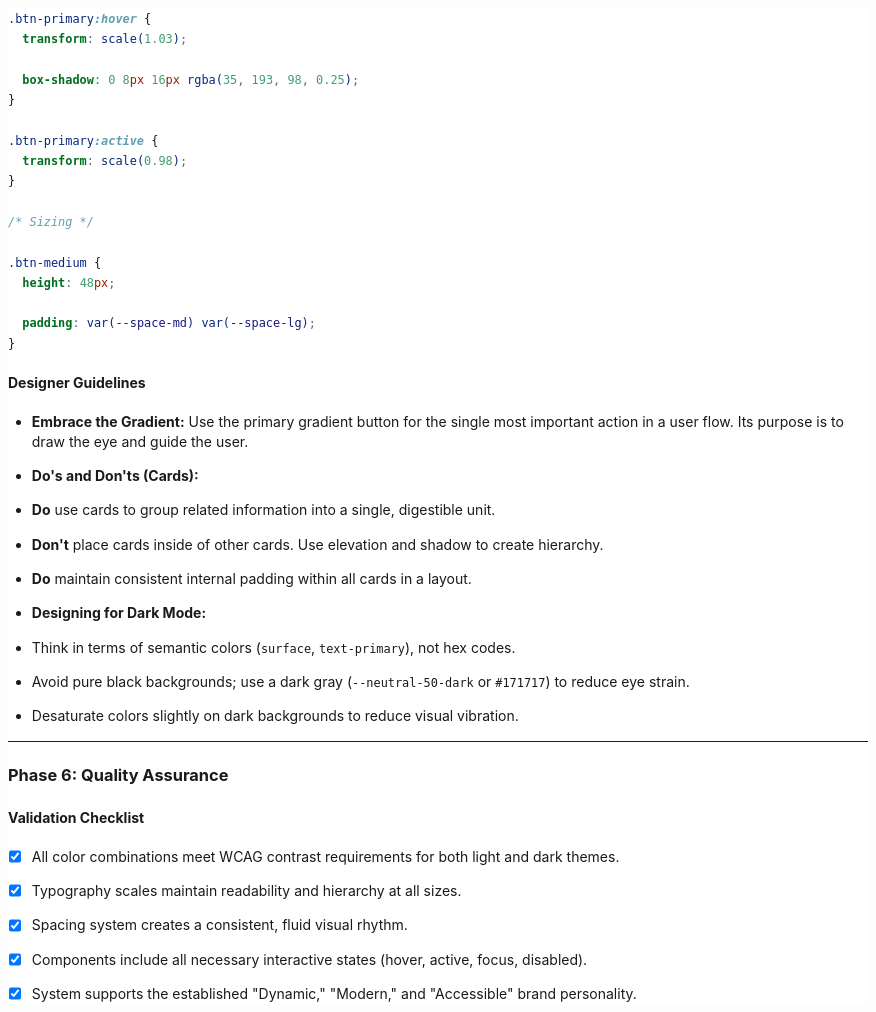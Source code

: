 ```css
.btn-primary:hover {
  transform: scale(1.03);

  box-shadow: 0 8px 16px rgba(35, 193, 98, 0.25);
}

.btn-primary:active {
  transform: scale(0.98);
}

/* Sizing */

.btn-medium {
  height: 48px;

  padding: var(--space-md) var(--space-lg);
}
```

#### **Designer Guidelines**

- **Embrace the Gradient:** Use the primary gradient button for the single most important action in a user flow. Its purpose is to draw the eye and guide the user.

- **Do's and Don'ts (Cards):**

- **Do** use cards to group related information into a single, digestible unit.

- **Don't** place cards inside of other cards. Use elevation and shadow to create hierarchy.

- **Do** maintain consistent internal padding within all cards in a layout.

- **Designing for Dark Mode:**

- Think in terms of semantic colors (`surface`, `text-primary`), not hex codes.

- Avoid pure black backgrounds; use a dark gray (`--neutral-50-dark` or `#171717`) to reduce eye strain.

- Desaturate colors slightly on dark backgrounds to reduce visual vibration.

---

### **Phase 6: Quality Assurance**

#### **Validation Checklist**

- [x] All color combinations meet WCAG contrast requirements for both light and dark themes.

- [x] Typography scales maintain readability and hierarchy at all sizes.

- [x] Spacing system creates a consistent, fluid visual rhythm.

- [x] Components include all necessary interactive states (hover, active, focus, disabled).

- [x] System supports the established "Dynamic," "Modern," and "Accessible" brand personality.
